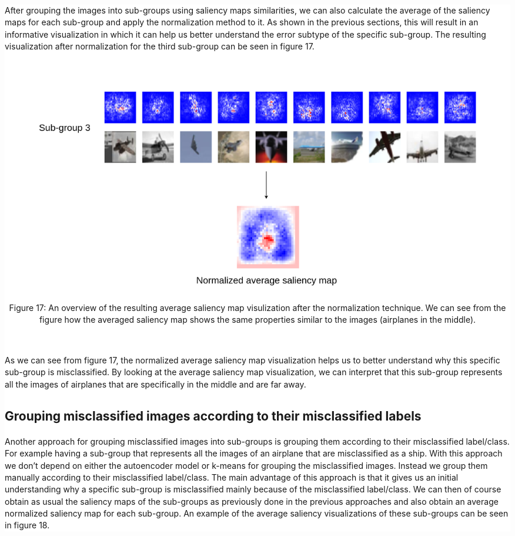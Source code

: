 After grouping the images into sub-groups using saliency maps similarities, we can also calculate the average of the saliency maps for each sub-group and apply the normalization method to it. As shown in the previous sections, this will result in an informative visualization in which it can help us better understand the error subtype of the specific sub-group. The resulting visualization after normalization for the third sub-group can be seen in figure 17.

<br/>
<br/>
<div align="center">
    <img src="Figure 17.png" alt="test" width="750" height="350">
    <br/>
    <p>Figure 17: An overview of the resulting average saliency map visulization after the normalization technique. We can see from the figure how the averaged saliency map shows the same properties similar to the images (airplanes in the middle).</p>
</div>
<br/>

As we can see from figure 17, the normalized average saliency map visualization helps us to better understand why this specific sub-group is misclassified. By looking at the average saliency map visualization, we can interpret that this sub-group represents all the images of airplanes that are specifically in the middle and are far away. 

## Grouping misclassified images according to their misclassified labels
Another approach for grouping misclassified images into sub-groups is grouping them according to their misclassified label/class. For example having a sub-group that represents all the images of an airplane that are misclassified as a ship. With this approach we don’t depend on either the autoencoder model or k-means for grouping the misclassified images. Instead we group them manually according to their misclassified label/class. The main advantage of this approach is that it gives us an initial understanding why a specific sub-group is misclassified mainly because of the misclassified label/class. We can then of course obtain as usual the saliency maps of the sub-groups as previously done in the previous approaches and also obtain an average normalized saliency map for each sub-group. An example of the average saliency visualizations of these sub-groups can be seen in figure 18.
